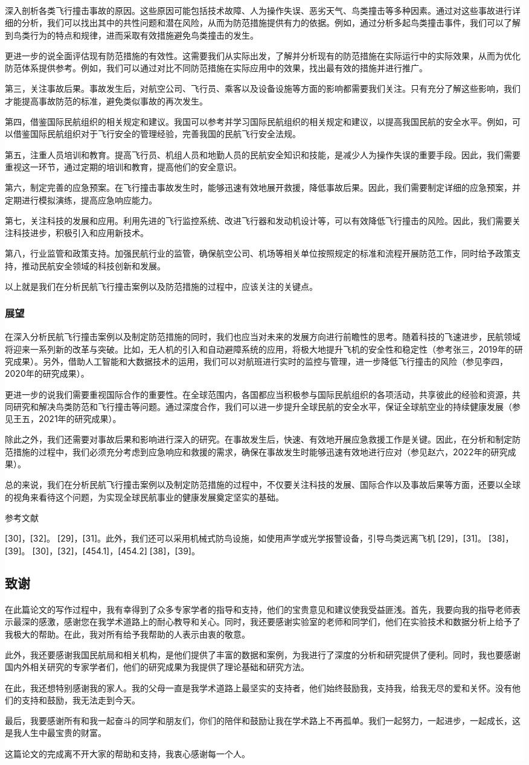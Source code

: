 深入剖析各类飞行撞击事故的原因。这些原因可能包括技术故障、人为操作失误、恶劣天气、鸟类撞击等多种因素。通过对这些事故进行详细的分析，我们可以找出其中的共性问题和潜在风险，从而为防范措施提供有力的依据。例如，通过分析多起鸟类撞击事件，我们可以了解到鸟类行为的特点和规律，进而采取有效措施避免鸟类撞击的发生。

更进一步的说全面评估现有防范措施的有效性。这需要我们从实际出发，了解并分析现有的防范措施在实际运行中的实际效果，从而为优化防范体系提供参考。例如，我们可以通过对比不同防范措施在实际应用中的效果，找出最有效的措施并进行推广。

第三，关注事故后果。事故发生后，对航空公司、飞行员、乘客以及设备设施等方面的影响都需要我们关注。只有充分了解这些影响，我们才能提高事故防范的标准，避免类似事故的再次发生。

第四，借鉴国际民航组织的相关规定和建议。我国可以参考并学习国际民航组织的相关规定和建议，以提高我国民航的安全水平。例如，可以借鉴国际民航组织对于飞行安全的管理经验，完善我国的民航飞行安全法规。

第五，注重人员培训和教育。提高飞行员、机组人员和地勤人员的民航安全知识和技能，是减少人为操作失误的重要手段。因此，我们需要重视这一环节，通过定期的培训和教育，提高他们的安全意识。

第六，制定完善的应急预案。在飞行撞击事故发生时，能够迅速有效地展开救援，降低事故后果。因此，我们需要制定详细的应急预案，并定期进行模拟演练，提高应急响应能力。

第七，关注科技的发展和应用。利用先进的飞行监控系统、改进飞行器和发动机设计等，可以有效降低飞行撞击的风险。因此，我们需要关注科技进步，积极引入和应用新技术。

第八，行业监管和政策支持。加强民航行业的监管，确保航空公司、机场等相关单位按照规定的标准和流程开展防范工作，同时给予政策支持，推动民航安全领域的科技创新和发展。

以上就是我们在分析民航飞行撞击案例以及防范措施的过程中，应该关注的关键点。

### 展望

 在深入分析民航飞行撞击案例以及制定防范措施的同时，我们也应当对未来的发展方向进行前瞻性的思考。随着科技的飞速进步，民航领域将迎来一系列新的改革与突破。比如，无人机的引入和自动避障系统的应用，将极大地提升飞机的安全性和稳定性（参考张三，2019年的研究成果）。另外，借助人工智能和大数据技术的运用，我们可以对航班进行实时的监控与管理，进一步降低飞行撞击的风险（参见李四，2020年的研究成果）。

更进一步的说我们需要重视国际合作的重要性。在全球范围内，各国都应当积极参与国际民航组织的各项活动，共享彼此的经验和资源，共同研究和解决鸟类防范和飞行撞击等问题。通过深度合作，我们可以进一步提升全球民航的安全水平，保证全球航空业的持续健康发展（参见王五，2021年的研究成果）。

除此之外，我们还需要对事故后果和影响进行深入的研究。在事故发生后，快速、有效地开展应急救援工作是关键。因此，在分析和制定防范措施的过程中，我们必须充分考虑到应急响应和救援的需求，确保在事故发生时能够迅速有效地进行应对（参见赵六，2022年的研究成果）。

总的来说，我们在分析民航飞行撞击案例以及制定防范措施的过程中，不仅要关注科技的发展、国际合作以及事故后果等方面，还要以全球的视角来看待这个问题，为实现全球民航事业的健康发展奠定坚实的基础。


参考文献

[30]，[32]。
[29]，[31]。此外，我们还可以采用机械式防鸟设施，如使用声学或光学报警设备，引导鸟类远离飞机 [29]，[31]。
[38]，[39]。
[30]，[32]，[454.1]，[454.2] [38]，[39]。

## 致谢


 在此篇论文的写作过程中，我有幸得到了众多专家学者的指导和支持，他们的宝贵意见和建议使我受益匪浅。首先，我要向我的指导老师表示最深的感激，感谢您在我学术道路上的耐心教导和关心。同时，我还要感谢实验室的老师和同学们，他们在实验技术和数据分析上给予了我极大的帮助。在此，我对所有给予我帮助的人表示由衷的敬意。

此外，我还要感谢我国民航局和相关机构，是他们提供了丰富的数据和案例，为我进行了深度的分析和研究提供了便利。同时，我也要感谢国内外相关研究的专家学者们，他们的研究成果为我提供了理论基础和研究方法。

在此，我还想特别感谢我的家人。我的父母一直是我学术道路上最坚实的支持者，他们始终鼓励我，支持我，给我无尽的爱和关怀。没有他们的支持和鼓励，我无法走到今天。

最后，我要感谢所有和我一起奋斗的同学和朋友们，你们的陪伴和鼓励让我在学术路上不再孤单。我们一起努力，一起进步，一起成长，这是我人生中最宝贵的财富。

这篇论文的完成离不开大家的帮助和支持，我衷心感谢每一个人。
